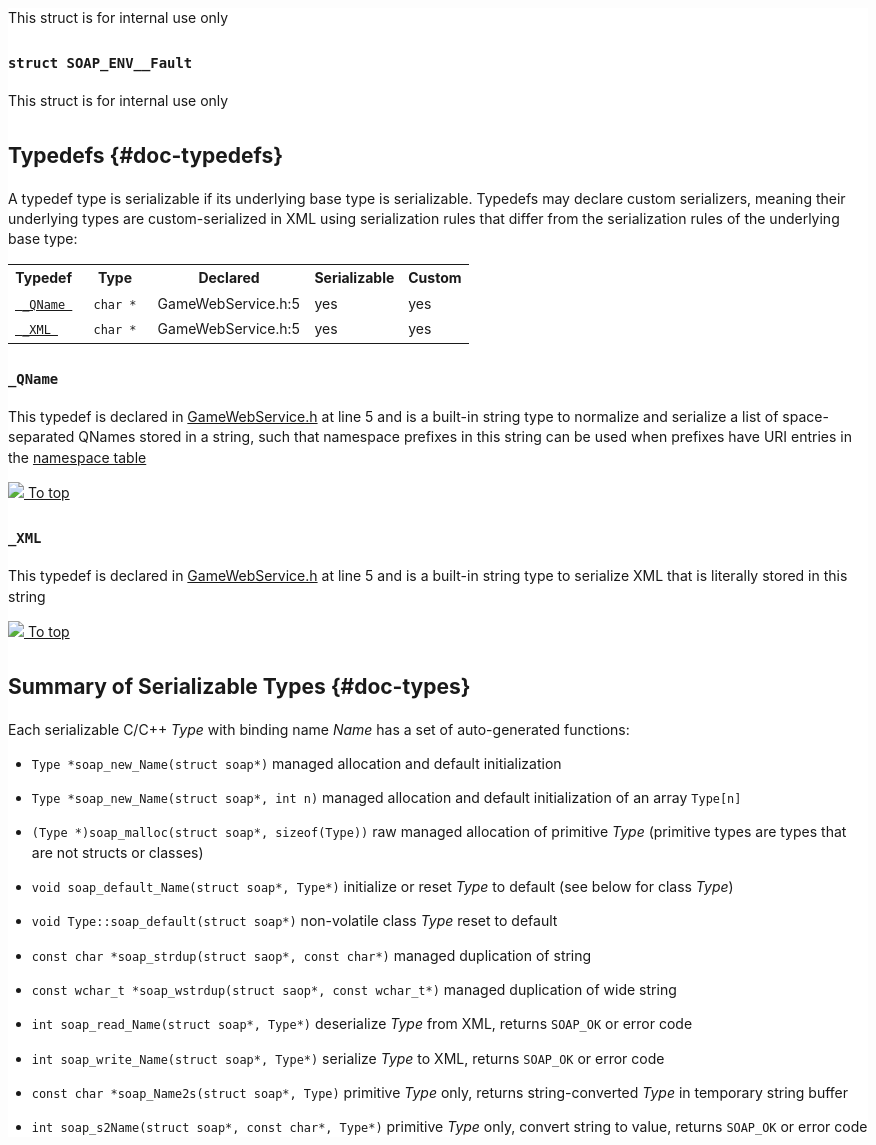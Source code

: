 This struct is for internal use only

<a name="SOAP_ENV__Fault"></a>

### `struct SOAP_ENV__Fault`

This struct is for internal use only

## Typedefs {#doc-typedefs}

A typedef type is serializable if its underlying base type is serializable.  Typedefs may declare custom serializers, meaning their underlying types are custom-serialized in XML using serialization rules that differ from the serialization rules of the underlying base type:
<table class="doxtable">
<tr><th> Typedef </th><th> Type </th><th> Declared </th><th> Serializable </th><th> Custom </th></tr>
<tr><td><code><a href="#_QName"> _QName </a></code></td><td><code> char * </code></td><td> GameWebService.h:5 </td><td> yes </td><td> yes </td></tr>
<tr><td><code><a href="#_XML"> _XML </a></code></td><td><code> char * </code></td><td> GameWebService.h:5 </td><td> yes </td><td> yes </td></tr>
</table>

<a name="_QName"></a>

### `_QName`

This typedef is declared in [GameWebService.h](GameWebService.h) at line 5 and is a built-in string type to normalize and serialize a list of space-separated QNames stored in a string, such that namespace prefixes in this string can be used when prefixes have URI entries in the [namespace table](#doc-namespaces)

[![][1] To top](#)


<a name="_XML"></a>

### `_XML`

This typedef is declared in [GameWebService.h](GameWebService.h) at line 5 and is a built-in string type to serialize XML that is literally stored in this string

[![][1] To top](#)


## Summary of Serializable Types {#doc-types}

Each serializable C/C++ *Type* with binding name *Name* has a set of auto-generated functions:

- `Type *soap_new_Name(struct soap*)` managed allocation and default initialization
- `Type *soap_new_Name(struct soap*, int n)` managed allocation and default initialization of an array `Type[n]`
- `(Type *)soap_malloc(struct soap*, sizeof(Type))` raw managed allocation of primitive *Type* (primitive types are types that are not structs or classes)
- `void soap_default_Name(struct soap*, Type*)` initialize or reset *Type* to default (see below for class *Type*)
- `void Type::soap_default(struct soap*)` non-volatile class *Type* reset to default
- `const char *soap_strdup(struct saop*, const char*)` managed duplication of string
- `const wchar_t *soap_wstrdup(struct saop*, const wchar_t*)` managed duplication of wide string
- `int soap_read_Name(struct soap*, Type*)` deserialize *Type* from XML, returns `SOAP_OK` or error code
- `int soap_write_Name(struct soap*, Type*)` serialize *Type* to XML, returns `SOAP_OK` or error code
- `const char *soap_Name2s(struct soap*, Type)` primitive *Type* only, returns string-converted *Type* in temporary string buffer
- `int soap_s2Name(struct soap*, const char*, Type*)` primitive *Type* only, convert string to value, returns `SOAP_OK` or error code


  [1]: https://www.genivia.com/images/go-up.png